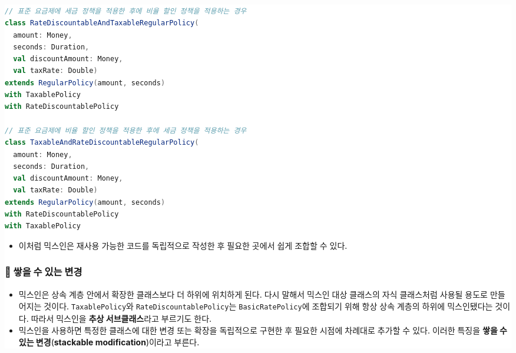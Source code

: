 ```scala
// 표준 요금제에 세금 정책을 적용한 후에 비율 할인 정책을 적용하는 경우
class RateDiscountableAndTaxableRegularPolicy(
  amount: Money,
  seconds: Duration,
  val discountAmount: Money,
  val taxRate: Double)
extends RegularPolicy(amount, seconds)
with TaxablePolicy
with RateDiscountablePolicy

// 표준 요금제에 비율 할인 정책을 적용한 후에 세금 정책을 적용하는 경우
class TaxableAndRateDiscountableRegularPolicy(
  amount: Money,
  seconds: Duration,
  val discountAmount: Money,
  val taxRate: Double)
extends RegularPolicy(amount, seconds)
with RateDiscountablePolicy
with TaxablePolicy
```

- 이처럼 믹스인은 재사용 가능한 코드를 독립적으로 작성한 후 필요한 곳에서 쉽게 조합할 수 있다.

### 🎈 쌓을 수 있는 변경
- 믹스인은 상속 계층 안에서 확장한 클래스보다 더 하위에 위치하게 된다. 다시 말해서 믹스인 대상 클래스의 자식 클래스처럼 사용될 용도로 만들어지는 것이다. `TaxablePolicy`와 `RateDiscountablePolicy`는 `BasicRatePolicy`에 조합되기 위해 항상 상속 계층의 하위에 믹스인됐다는 것이다. 따라서 믹스인을 **추상 서브클래스**라고 부르기도 한다.
- 믹스인을 사용하면 특정한 클래스에 대한 변경 또는 확장을 독립적으로 구현한 후 필요한 시점에 차례대로 추가할 수 있다. 이러한 특징을 **쌓을 수 있는 변경**(**stackable modification**)이라고 부른다.